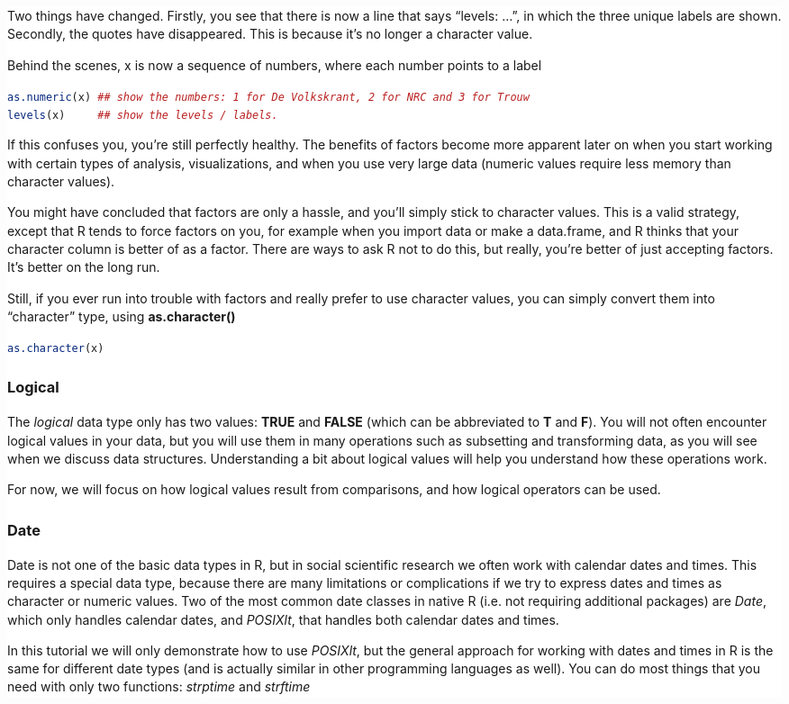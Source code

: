 Two things have changed. Firstly, you see that there is now a line that
says “levels: …”, in which the three unique labels are shown. Secondly,
the quotes have disappeared. This is because it’s no longer a character
value.

Behind the scenes, x is now a sequence of numbers, where each number
points to a label

``` r
as.numeric(x) ## show the numbers: 1 for De Volkskrant, 2 for NRC and 3 for Trouw
levels(x)     ## show the levels / labels. 
```

If this confuses you, you’re still perfectly healthy. The benefits of
factors become more apparent later on when you start working with
certain types of analysis, visualizations, and when you use very large
data (numeric values require less memory than character values).

You might have concluded that factors are only a hassle, and you’ll
simply stick to character values. This is a valid strategy, except that
R tends to force factors on you, for example when you import data or
make a data.frame, and R thinks that your character column is better of
as a factor. There are ways to ask R not to do this, but really, you’re
better of just accepting factors. It’s better on the long run.

Still, if you ever run into trouble with factors and really prefer to
use character values, you can simply convert them into “character” type,
using **as.character()**

``` r
as.character(x)
```

### Logical

The *logical* data type only has two values: **TRUE** and **FALSE**
(which can be abbreviated to **T** and **F**). You will not often
encounter logical values in your data, but you will use them in many
operations such as subsetting and transforming data, as you will see
when we discuss data structures. Understanding a bit about logical
values will help you understand how these operations work.

For now, we will focus on how logical values result from comparisons,
and how logical operators can be used.

### Date

Date is not one of the basic data types in R, but in social scientific
research we often work with calendar dates and times. This requires a
special data type, because there are many limitations or complications
if we try to express dates and times as character or numeric values. Two
of the most common date classes in native R (i.e. not requiring
additional packages) are *Date*, which only handles calendar dates, and
*POSIXlt*, that handles both calendar dates and times.

In this tutorial we will only demonstrate how to use *POSIXlt*, but the
general approach for working with dates and times in R is the same for
different date types (and is actually similar in other programming
languages as well). You can do most things that you need with only two
functions: *strptime* and *strftime*
